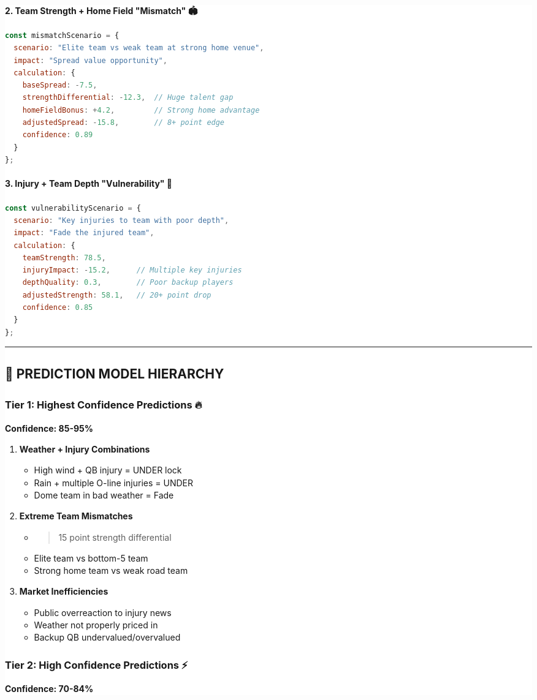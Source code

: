 #### **2. Team Strength + Home Field "Mismatch"** 🏟️
```javascript
const mismatchScenario = {
  scenario: "Elite team vs weak team at strong home venue",
  impact: "Spread value opportunity",
  calculation: {
    baseSpread: -7.5,
    strengthDifferential: -12.3,  // Huge talent gap
    homeFieldBonus: +4.2,         // Strong home advantage
    adjustedSpread: -15.8,        // 8+ point edge
    confidence: 0.89
  }
};
```

#### **3. Injury + Team Depth "Vulnerability"** 🏥
```javascript
const vulnerabilityScenario = {
  scenario: "Key injuries to team with poor depth",
  impact: "Fade the injured team",
  calculation: {
    teamStrength: 78.5,
    injuryImpact: -15.2,      // Multiple key injuries
    depthQuality: 0.3,        // Poor backup players
    adjustedStrength: 58.1,   // 20+ point drop
    confidence: 0.85
  }
};
```

---

## 🎯 **PREDICTION MODEL HIERARCHY**

### **Tier 1: Highest Confidence Predictions** 🔥
**Confidence: 85-95%**

1. **Weather + Injury Combinations**
   - High wind + QB injury = UNDER lock
   - Rain + multiple O-line injuries = UNDER
   - Dome team in bad weather = Fade

2. **Extreme Team Mismatches**
   - >15 point strength differential
   - Elite team vs bottom-5 team
   - Strong home team vs weak road team

3. **Market Inefficiencies**
   - Public overreaction to injury news
   - Weather not properly priced in
   - Backup QB undervalued/overvalued

### **Tier 2: High Confidence Predictions** ⚡
**Confidence: 70-84%**
